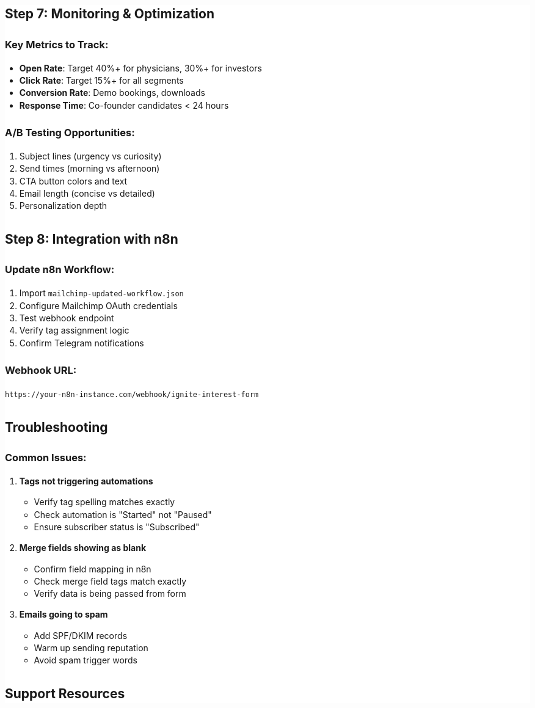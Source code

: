 
## Step 7: Monitoring & Optimization

### Key Metrics to Track:
- **Open Rate**: Target 40%+ for physicians, 30%+ for investors
- **Click Rate**: Target 15%+ for all segments
- **Conversion Rate**: Demo bookings, downloads
- **Response Time**: Co-founder candidates < 24 hours

### A/B Testing Opportunities:
1. Subject lines (urgency vs curiosity)
2. Send times (morning vs afternoon)
3. CTA button colors and text
4. Email length (concise vs detailed)
5. Personalization depth

## Step 8: Integration with n8n

### Update n8n Workflow:
1. Import `mailchimp-updated-workflow.json`
2. Configure Mailchimp OAuth credentials
3. Test webhook endpoint
4. Verify tag assignment logic
5. Confirm Telegram notifications

### Webhook URL:
```
https://your-n8n-instance.com/webhook/ignite-interest-form
```

## Troubleshooting

### Common Issues:

1. **Tags not triggering automations**
   - Verify tag spelling matches exactly
   - Check automation is "Started" not "Paused"
   - Ensure subscriber status is "Subscribed"

2. **Merge fields showing as blank**
   - Confirm field mapping in n8n
   - Check merge field tags match exactly
   - Verify data is being passed from form

3. **Emails going to spam**
   - Add SPF/DKIM records
   - Warm up sending reputation
   - Avoid spam trigger words

## Support Resources
